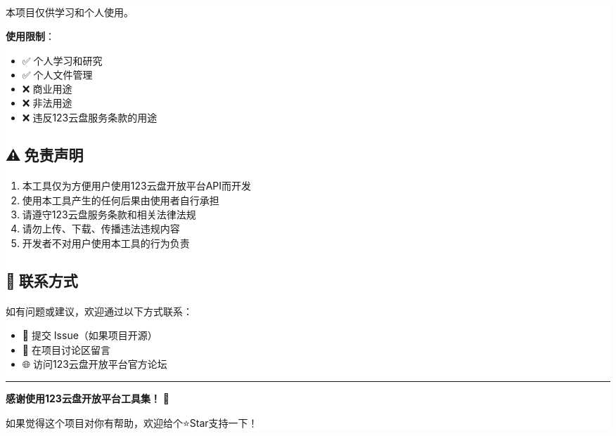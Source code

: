 本项目仅供学习和个人使用。

**使用限制**：
- ✅ 个人学习和研究
- ✅ 个人文件管理
- ❌ 商业用途
- ❌ 非法用途
- ❌ 违反123云盘服务条款的用途

## ⚠️ 免责声明

1. 本工具仅为方便用户使用123云盘开放平台API而开发
2. 使用本工具产生的任何后果由使用者自行承担
3. 请遵守123云盘服务条款和相关法律法规
4. 请勿上传、下载、传播违法违规内容
5. 开发者不对用户使用本工具的行为负责

## 💬 联系方式

如有问题或建议，欢迎通过以下方式联系：

- 📧 提交 Issue（如果项目开源）
- 💬 在项目讨论区留言
- 🌐 访问123云盘开放平台官方论坛

---

**感谢使用123云盘开放平台工具集！** 🎉

如果觉得这个项目对你有帮助，欢迎给个⭐Star支持一下！

